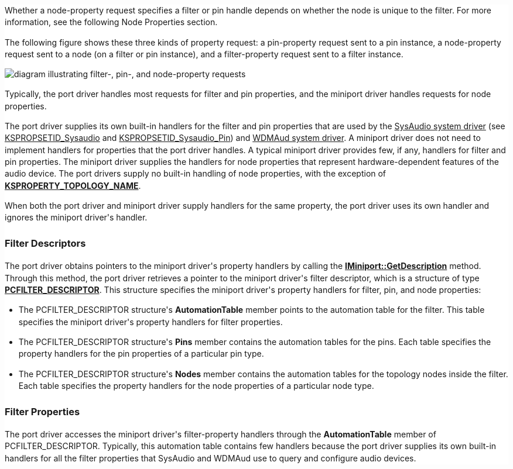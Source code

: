 Whether a node-property request specifies a filter or pin handle depends on whether the node is unique to the filter. For more information, see the following Node Properties section.

The following figure shows these three kinds of property request: a pin-property request sent to a pin instance, a node-property request sent to a node (on a filter or pin instance), and a filter-property request sent to a filter instance.

![diagram illustrating filter-, pin-, and node-property requests](images/propreqs.png)

Typically, the port driver handles most requests for filter and pin properties, and the miniport driver handles requests for node properties.

The port driver supplies its own built-in handlers for the filter and pin properties that are used by the [SysAudio system driver](kernel-mode-wdm-audio-components.md#sysaudio_system_driver) (see [KSPROPSETID\_Sysaudio](https://docs.microsoft.com/windows-hardware/drivers/audio/kspropsetid-sysaudio) and [KSPROPSETID\_Sysaudio\_Pin](https://docs.microsoft.com/windows-hardware/drivers/audio/kspropsetid-sysaudio-pin)) and [WDMAud system driver](user-mode-wdm-audio-components.md#wdmaud_system_driver). A miniport driver does not need to implement handlers for properties that the port driver handles. A typical miniport driver provides few, if any, handlers for filter and pin properties. The miniport driver supplies the handlers for node properties that represent hardware-dependent features of the audio device. The port drivers supply no built-in handling of node properties, with the exception of [**KSPROPERTY\_TOPOLOGY\_NAME**](https://docs.microsoft.com/windows-hardware/drivers/stream/ksproperty-topology-name).

When both the port driver and miniport driver supply handlers for the same property, the port driver uses its own handler and ignores the miniport driver's handler.

### <span id="Filter_Descriptors"></span><span id="filter_descriptors"></span><span id="FILTER_DESCRIPTORS"></span>Filter Descriptors

The port driver obtains pointers to the miniport driver's property handlers by calling the [**IMiniport::GetDescription**](https://docs.microsoft.com/windows-hardware/drivers/ddi/portcls/nf-portcls-iminiport-getdescription) method. Through this method, the port driver retrieves a pointer to the miniport driver's filter descriptor, which is a structure of type [**PCFILTER\_DESCRIPTOR**](https://docs.microsoft.com/windows-hardware/drivers/ddi/portcls/ns-portcls-pcfilter_descriptor). This structure specifies the miniport driver's property handlers for filter, pin, and node properties:

-   The PCFILTER\_DESCRIPTOR structure's **AutomationTable** member points to the automation table for the filter. This table specifies the miniport driver's property handlers for filter properties.

-   The PCFILTER\_DESCRIPTOR structure's **Pins** member contains the automation tables for the pins. Each table specifies the property handlers for the pin properties of a particular pin type.

-   The PCFILTER\_DESCRIPTOR structure's **Nodes** member contains the automation tables for the topology nodes inside the filter. Each table specifies the property handlers for the node properties of a particular node type.

### <span id="Filter_Properties"></span><span id="filter_properties"></span><span id="FILTER_PROPERTIES"></span>Filter Properties

The port driver accesses the miniport driver's filter-property handlers through the **AutomationTable** member of PCFILTER\_DESCRIPTOR. Typically, this automation table contains few handlers because the port driver supplies its own built-in handlers for all the filter properties that SysAudio and WDMAud use to query and configure audio devices.
